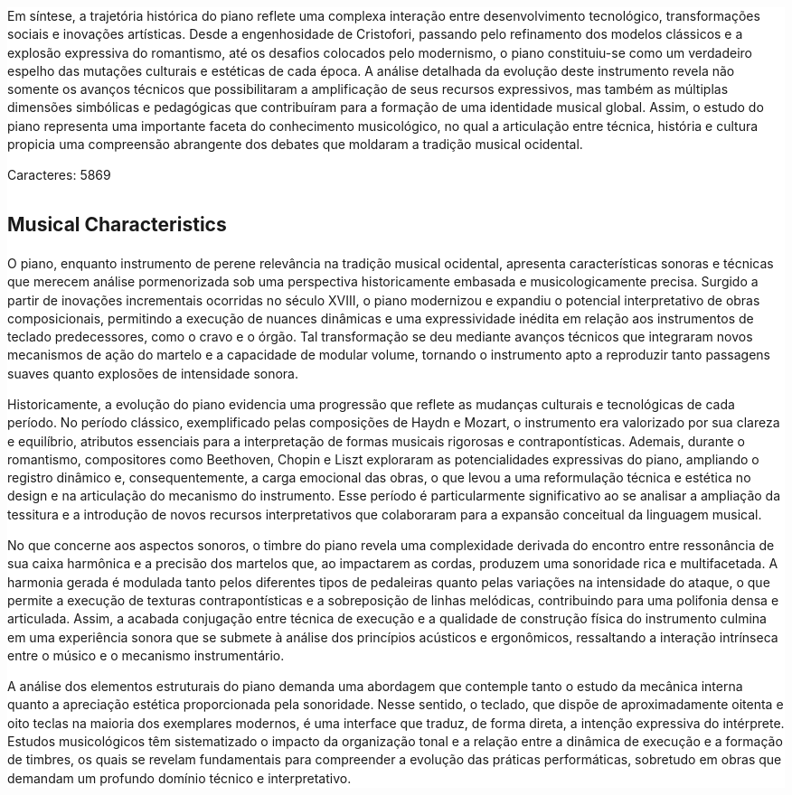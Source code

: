 Em síntese, a trajetória histórica do piano reflete uma complexa interação entre desenvolvimento
tecnológico, transformações sociais e inovações artísticas. Desde a engenhosidade de Cristofori,
passando pelo refinamento dos modelos clássicos e a explosão expressiva do romantismo, até os
desafios colocados pelo modernismo, o piano constituiu-se como um verdadeiro espelho das mutações
culturais e estéticas de cada época. A análise detalhada da evolução deste instrumento revela não
somente os avanços técnicos que possibilitaram a amplificação de seus recursos expressivos, mas
também as múltiplas dimensões simbólicas e pedagógicas que contribuíram para a formação de uma
identidade musical global. Assim, o estudo do piano representa uma importante faceta do conhecimento
musicológico, no qual a articulação entre técnica, história e cultura propicia uma compreensão
abrangente dos debates que moldaram a tradição musical ocidental.

Caracteres: 5869

## Musical Characteristics

O piano, enquanto instrumento de perene relevância na tradição musical ocidental, apresenta
características sonoras e técnicas que merecem análise pormenorizada sob uma perspectiva
historicamente embasada e musicologicamente precisa. Surgido a partir de inovações incrementais
ocorridas no século XVIII, o piano modernizou e expandiu o potencial interpretativo de obras
composicionais, permitindo a execução de nuances dinâmicas e uma expressividade inédita em relação
aos instrumentos de teclado predecessores, como o cravo e o órgão. Tal transformação se deu mediante
avanços técnicos que integraram novos mecanismos de ação do martelo e a capacidade de modular
volume, tornando o instrumento apto a reproduzir tanto passagens suaves quanto explosões de
intensidade sonora.

Historicamente, a evolução do piano evidencia uma progressão que reflete as mudanças culturais e
tecnológicas de cada período. No período clássico, exemplificado pelas composições de Haydn e
Mozart, o instrumento era valorizado por sua clareza e equilíbrio, atributos essenciais para a
interpretação de formas musicais rigorosas e contrapontísticas. Ademais, durante o romantismo,
compositores como Beethoven, Chopin e Liszt exploraram as potencialidades expressivas do piano,
ampliando o registro dinâmico e, consequentemente, a carga emocional das obras, o que levou a uma
reformulação técnica e estética no design e na articulação do mecanismo do instrumento. Esse período
é particularmente significativo ao se analisar a ampliação da tessitura e a introdução de novos
recursos interpretativos que colaboraram para a expansão conceitual da linguagem musical.

No que concerne aos aspectos sonoros, o timbre do piano revela uma complexidade derivada do encontro
entre ressonância de sua caixa harmônica e a precisão dos martelos que, ao impactarem as cordas,
produzem uma sonoridade rica e multifacetada. A harmonia gerada é modulada tanto pelos diferentes
tipos de pedaleiras quanto pelas variações na intensidade do ataque, o que permite a execução de
texturas contrapontísticas e a sobreposição de linhas melódicas, contribuindo para uma polifonia
densa e articulada. Assim, a acabada conjugação entre técnica de execução e a qualidade de
construção física do instrumento culmina em uma experiência sonora que se submete à análise dos
princípios acústicos e ergonômicos, ressaltando a interação intrínseca entre o músico e o mecanismo
instrumentário.

A análise dos elementos estruturais do piano demanda uma abordagem que contemple tanto o estudo da
mecânica interna quanto a apreciação estética proporcionada pela sonoridade. Nesse sentido, o
teclado, que dispõe de aproximadamente oitenta e oito teclas na maioria dos exemplares modernos, é
uma interface que traduz, de forma direta, a intenção expressiva do intérprete. Estudos
musicológicos têm sistematizado o impacto da organização tonal e a relação entre a dinâmica de
execução e a formação de timbres, os quais se revelam fundamentais para compreender a evolução das
práticas performáticas, sobretudo em obras que demandam um profundo domínio técnico e
interpretativo.
